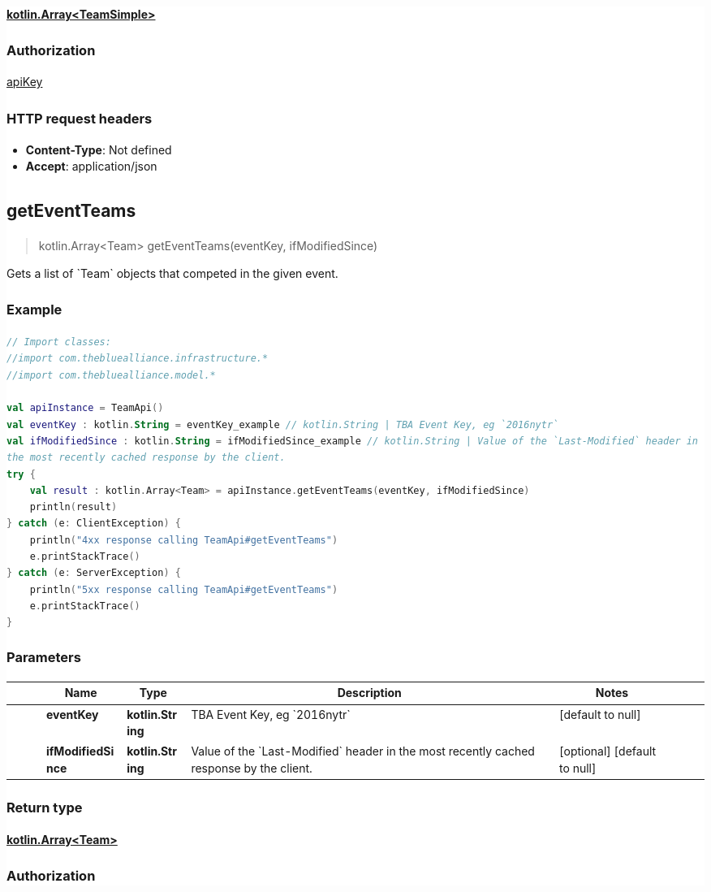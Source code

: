 [**kotlin.Array&lt;TeamSimple&gt;**](TeamSimple.md)

### Authorization

[apiKey](../README.md#apiKey)

### HTTP request headers

 - **Content-Type**: Not defined
 - **Accept**: application/json

## **getEventTeams**

> kotlin.Array&lt;Team&gt; getEventTeams(eventKey, ifModifiedSince)

Gets a list of &#x60;Team&#x60; objects that competed in the given event.

### Example

```kotlin
// Import classes:
//import com.thebluealliance.infrastructure.*
//import com.thebluealliance.model.*

val apiInstance = TeamApi()
val eventKey : kotlin.String = eventKey_example // kotlin.String | TBA Event Key, eg `2016nytr`
val ifModifiedSince : kotlin.String = ifModifiedSince_example // kotlin.String | Value of the `Last-Modified` header in the most recently cached response by the client.
try {
    val result : kotlin.Array<Team> = apiInstance.getEventTeams(eventKey, ifModifiedSince)
    println(result)
} catch (e: ClientException) {
    println("4xx response calling TeamApi#getEventTeams")
    e.printStackTrace()
} catch (e: ServerException) {
    println("5xx response calling TeamApi#getEventTeams")
    e.printStackTrace()
}
```

### Parameters

|     |     |     | Name                | Type              | Description                                                                                       | Notes                        |     |     |     |
| --- | --- | --- | ------------------- | ----------------- | ------------------------------------------------------------------------------------------------- | ---------------------------- | --- | --- | --- |
|     |     |     | **eventKey**        | **kotlin.String** | TBA Event Key, eg &#x60;2016nytr&#x60;                                                            | [default to null]            |     |     |     |
|     |     |     | **ifModifiedSince** | **kotlin.String** | Value of the &#x60;Last-Modified&#x60; header in the most recently cached response by the client. | [optional] [default to null] |     |     |     |

### Return type

[**kotlin.Array&lt;Team&gt;**](Team.md)

### Authorization
